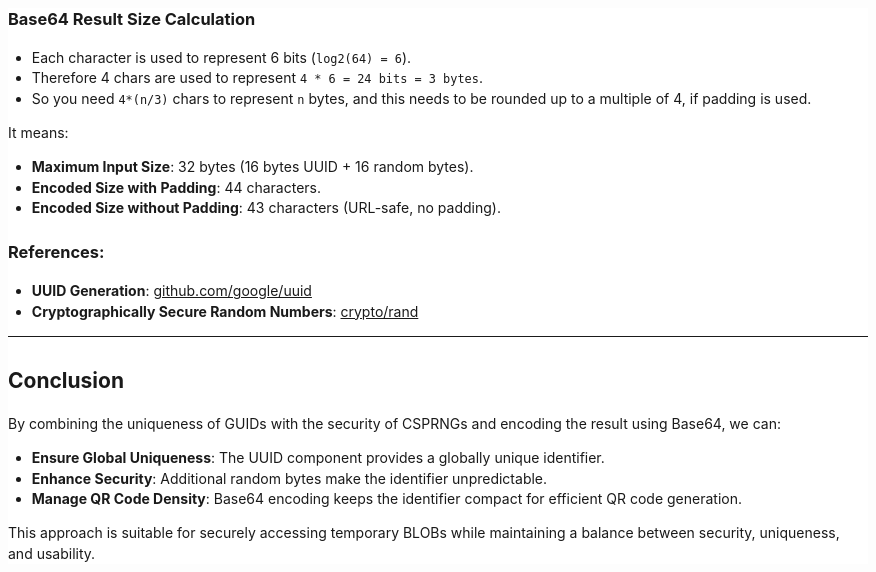 
### Base64 Result Size Calculation

- Each character is used to represent 6 bits (`log2(64) = 6`). 
- Therefore 4 chars are used to represent `4 * 6 = 24 bits = 3 bytes`.
- So you need `4*(n/3)` chars to represent `n` bytes, and this needs to be rounded up to a multiple of 4, if padding is used.

It means:

- **Maximum Input Size**: 32 bytes (16 bytes UUID + 16 random bytes).
- **Encoded Size with Padding**: 44 characters.
- **Encoded Size without Padding**: 43 characters (URL-safe, no padding).

### References:

- **UUID Generation**: [github.com/google/uuid](https://github.com/google/uuid)
- **Cryptographically Secure Random Numbers**: [crypto/rand](https://pkg.go.dev/crypto/rand)

---

## Conclusion

By combining the uniqueness of GUIDs with the security of CSPRNGs and encoding the result using Base64, we can:

- **Ensure Global Uniqueness**: The UUID component provides a globally unique identifier.
- **Enhance Security**: Additional random bytes make the identifier unpredictable.
- **Manage QR Code Density**: Base64 encoding keeps the identifier compact for efficient QR code generation.

This approach is suitable for securely accessing temporary BLOBs while maintaining a balance between security, uniqueness, and usability.